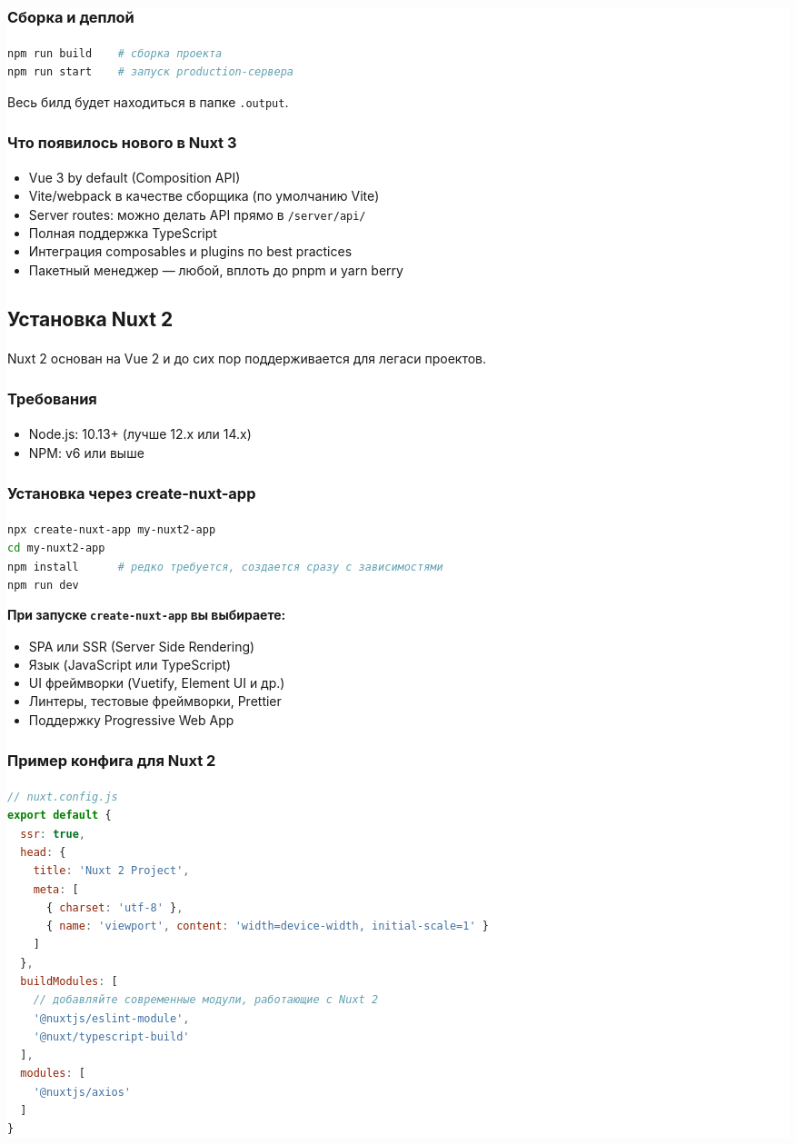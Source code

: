 ### Сборка и деплой

```bash
npm run build    # сборка проекта
npm run start    # запуск production-сервера
```

Весь билд будет находиться в папке `.output`.

### Что появилось нового в Nuxt 3

- Vue 3 by default (Composition API)
- Vite/webpack в качестве сборщика (по умолчанию Vite)
- Server routes: можно делать API прямо в `/server/api/`
- Полная поддержка TypeScript
- Интеграция composables и plugins по best practices
- Пакетный менеджер — любой, вплоть до pnpm и yarn berry

## Установка Nuxt 2

Nuxt 2 основан на Vue 2 и до сих пор поддерживается для легаси проектов.

### Требования

- Node.js: 10.13+ (лучше 12.x или 14.x)
- NPM: v6 или выше

### Установка через create-nuxt-app

```bash
npx create-nuxt-app my-nuxt2-app
cd my-nuxt2-app
npm install      # редко требуется, создается сразу с зависимостями
npm run dev
```

**При запуске `create-nuxt-app` вы выбираете:**

- SPA или SSR (Server Side Rendering)
- Язык (JavaScript или TypeScript)
- UI фреймворки (Vuetify, Element UI и др.)
- Линтеры, тестовые фреймворки, Prettier
- Поддержку Progressive Web App

### Пример конфига для Nuxt 2

```js
// nuxt.config.js
export default {
  ssr: true,
  head: {
    title: 'Nuxt 2 Project',
    meta: [
      { charset: 'utf-8' },
      { name: 'viewport', content: 'width=device-width, initial-scale=1' }
    ]
  },
  buildModules: [
    // добавляйте современные модули, работающие с Nuxt 2
    '@nuxtjs/eslint-module',
    '@nuxt/typescript-build'
  ],
  modules: [
    '@nuxtjs/axios'
  ]
}
```